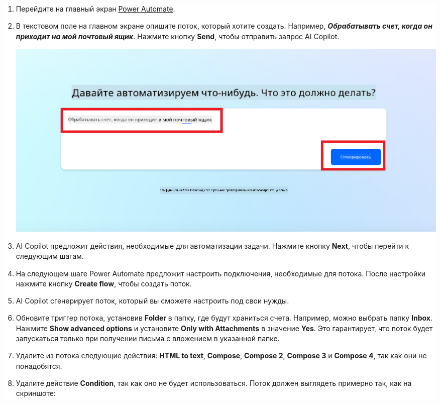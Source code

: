 1. Перейдите на главный экран [Power Automate](https://make.powerautomate.com?WT.mc_id=academic-105485-koreyst).

2. В текстовом поле на главном экране опишите поток, который хотите создать. Например, **_Обрабатывать счет, когда он приходит на мой почтовый ящик_**. Нажмите кнопку **Send**, чтобы отправить запрос AI Copilot.

   ![Copilot power automate](../../../translated_images/copilot-chat-prompt-powerautomate.f377e478cc8412de4394fab09e5b72f97b3fc9312526b516ded426102f51c30d.ru.png)

3. AI Copilot предложит действия, необходимые для автоматизации задачи. Нажмите кнопку **Next**, чтобы перейти к следующим шагам.

4. На следующем шаге Power Automate предложит настроить подключения, необходимые для потока. После настройки нажмите кнопку **Create flow**, чтобы создать поток.

5. AI Copilot сгенерирует поток, который вы сможете настроить под свои нужды.

6. Обновите триггер потока, установив **Folder** в папку, где будут храниться счета. Например, можно выбрать папку **Inbox**. Нажмите **Show advanced options** и установите **Only with Attachments** в значение **Yes**. Это гарантирует, что поток будет запускаться только при получении письма с вложением в указанной папке.

7. Удалите из потока следующие действия: **HTML to text**, **Compose**, **Compose 2**, **Compose 3** и **Compose 4**, так как они не понадобятся.

8. Удалите действие **Condition**, так как оно не будет использоваться. Поток должен выглядеть примерно так, как на скриншоте:
